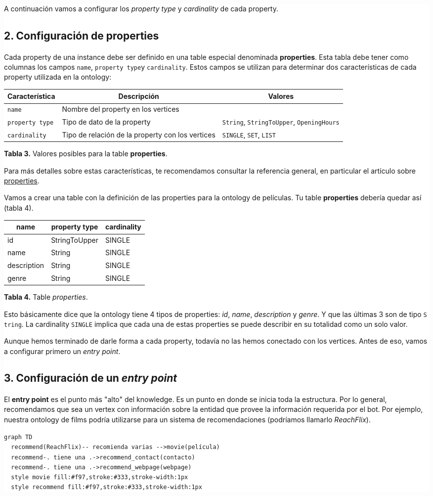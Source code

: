 A continuación vamos a configurar los _property type_ y _cardinality_ de cada property.

## 2\. Configuración de properties

Cada property de una instance debe ser definido en una table especial denominada **properties**. Esta tabla debe tener como columnas los campos `name`, `property type`y `cardinality`. Estos campos se utilizan para determinar dos características de cada property utilizada en la ontology:

Característica  | Descripción                                      | Valores
--------------- | ------------------------------------------------ | -----------------------------------------
`name`          | Nombre del property en los vertices              |
`property type` | Tipo de dato de la property                      | `String`, `StringToUpper`, `OpeningHours`
`cardinality`   | Tipo de relación de la property con los vertices | `SINGLE`, `SET`, `LIST`

**Tabla 3.** Valores posibles para la table **properties**.

Para más detalles sobre estas características, te recomendamos consultar la referencia general, en particular el artículo sobre [properties](../concepts/properties.md).

Vamos a crear una table con la definición de las properties para la ontology de películas. Tu table **properties** debería quedar así (tabla 4).

name        | property type | cardinality
----------- | ------------- | -----------
id          | StringToUpper | SINGLE
name        | String        | SINGLE
description | String        | SINGLE
genre       | String        | SINGLE

**Tabla 4.** Table _properties_.

Esto básicamente dice que la ontology tiene 4 tipos de properties: _id_, _name_, _description_ y _genre_. Y que las últimas 3 son de tipo `String`. La cardinality `SINGLE` implica que cada una de estas properties se puede describir en su totalidad como un solo valor.

Aunque hemos terminado de darle forma a cada property, todavía no las hemos conectado con los vertices. Antes de eso, vamos a configurar primero un _entry point_.

## 3\. Configuración de un _entry point_

El **entry point** es el punto más "alto" del knowledge. Es un punto en donde se inicia toda la estructura. Por lo general, recomendamos que sea un vertex con información sobre la entidad que provee la información requerida por el bot. Por ejemplo, nuestra ontology de films podría utilizarse para un sistema de recomendaciones (podríamos llamarlo _ReachFlix_).

```mermaid
graph TD
  recommend(ReachFlix)-- recomienda varias -->movie(película)
  recommend-. tiene una .->recommend_contact(contacto)
  recommend-. tiene una .->recommend_webpage(webpage)
  style movie fill:#f97,stroke:#333,stroke-width:1px
  style recommend fill:#f97,stroke:#333,stroke-width:1px
```
